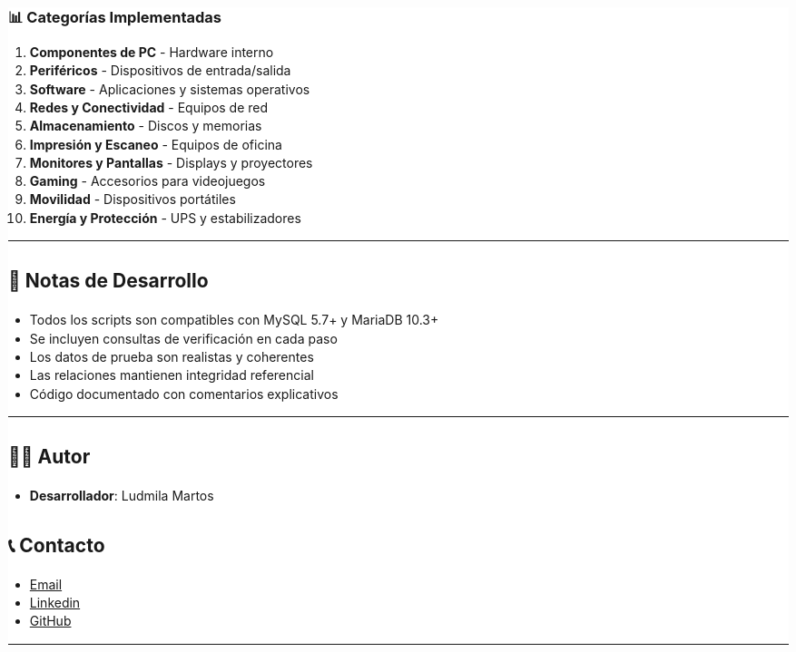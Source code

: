 ### 📊 Categorías Implementadas
1. **Componentes de PC** - Hardware interno
2. **Periféricos** - Dispositivos de entrada/salida
3. **Software** - Aplicaciones y sistemas operativos
4. **Redes y Conectividad** - Equipos de red
5. **Almacenamiento** - Discos y memorias
6. **Impresión y Escaneo** - Equipos de oficina
7. **Monitores y Pantallas** - Displays y proyectores
8. **Gaming** - Accesorios para videojuegos
9. **Movilidad** - Dispositivos portátiles
10. **Energía y Protección** - UPS y estabilizadores

---

## 📝 Notas de Desarrollo

- Todos los scripts son compatibles con MySQL 5.7+ y MariaDB 10.3+
- Se incluyen consultas de verificación en cada paso
- Los datos de prueba son realistas y coherentes
- Las relaciones mantienen integridad referencial
- Código documentado con comentarios explicativos

---

## 👨‍💻 Autor

- **Desarrollador**: Ludmila Martos

## 📞 Contacto

-  [Email](ludmilamartos@gmail.com)
-  [Linkedin](https://www.linkedin.com/in/ludmimar89/)
-  [GitHub](https://github.com/Ludmimar)

---


